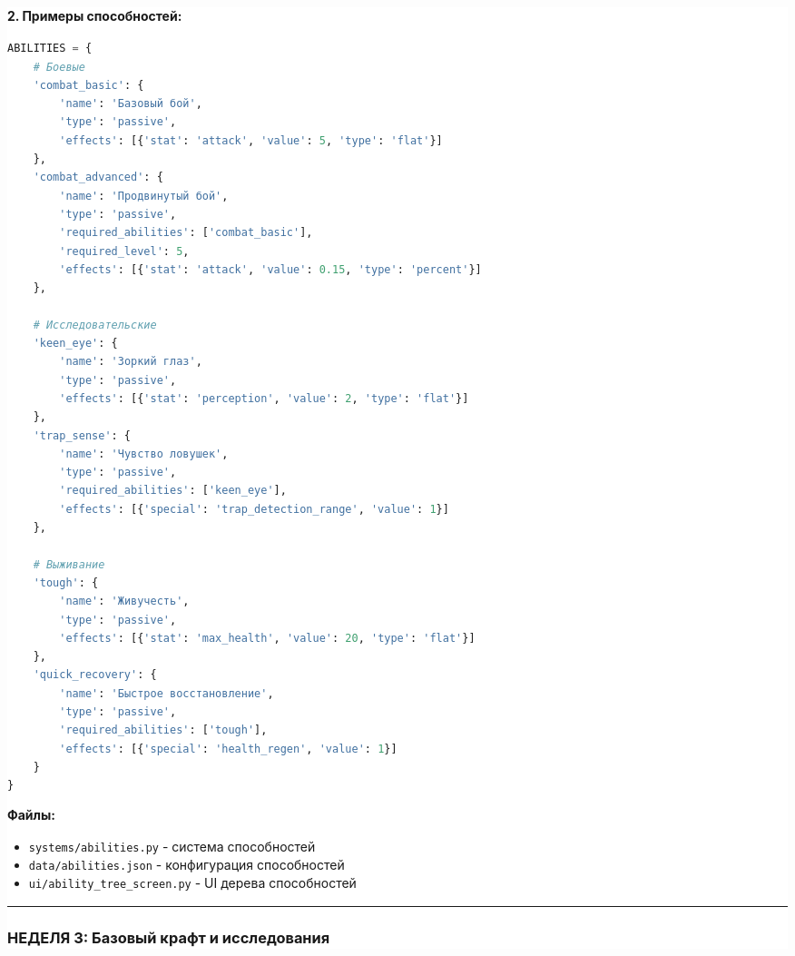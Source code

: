 **2. Примеры способностей:**
```python
ABILITIES = {
    # Боевые
    'combat_basic': {
        'name': 'Базовый бой',
        'type': 'passive',
        'effects': [{'stat': 'attack', 'value': 5, 'type': 'flat'}]
    },
    'combat_advanced': {
        'name': 'Продвинутый бой',
        'type': 'passive',
        'required_abilities': ['combat_basic'],
        'required_level': 5,
        'effects': [{'stat': 'attack', 'value': 0.15, 'type': 'percent'}]
    },
    
    # Исследовательские
    'keen_eye': {
        'name': 'Зоркий глаз',
        'type': 'passive',
        'effects': [{'stat': 'perception', 'value': 2, 'type': 'flat'}]
    },
    'trap_sense': {
        'name': 'Чувство ловушек',
        'type': 'passive',
        'required_abilities': ['keen_eye'],
        'effects': [{'special': 'trap_detection_range', 'value': 1}]
    },
    
    # Выживание
    'tough': {
        'name': 'Живучесть',
        'type': 'passive',
        'effects': [{'stat': 'max_health', 'value': 20, 'type': 'flat'}]
    },
    'quick_recovery': {
        'name': 'Быстрое восстановление',
        'type': 'passive',
        'required_abilities': ['tough'],
        'effects': [{'special': 'health_regen', 'value': 1}]
    }
}
```

**Файлы:**
- `systems/abilities.py` - система способностей
- `data/abilities.json` - конфигурация способностей
- `ui/ability_tree_screen.py` - UI дерева способностей

---

### НЕДЕЛЯ 3: Базовый крафт и исследования

